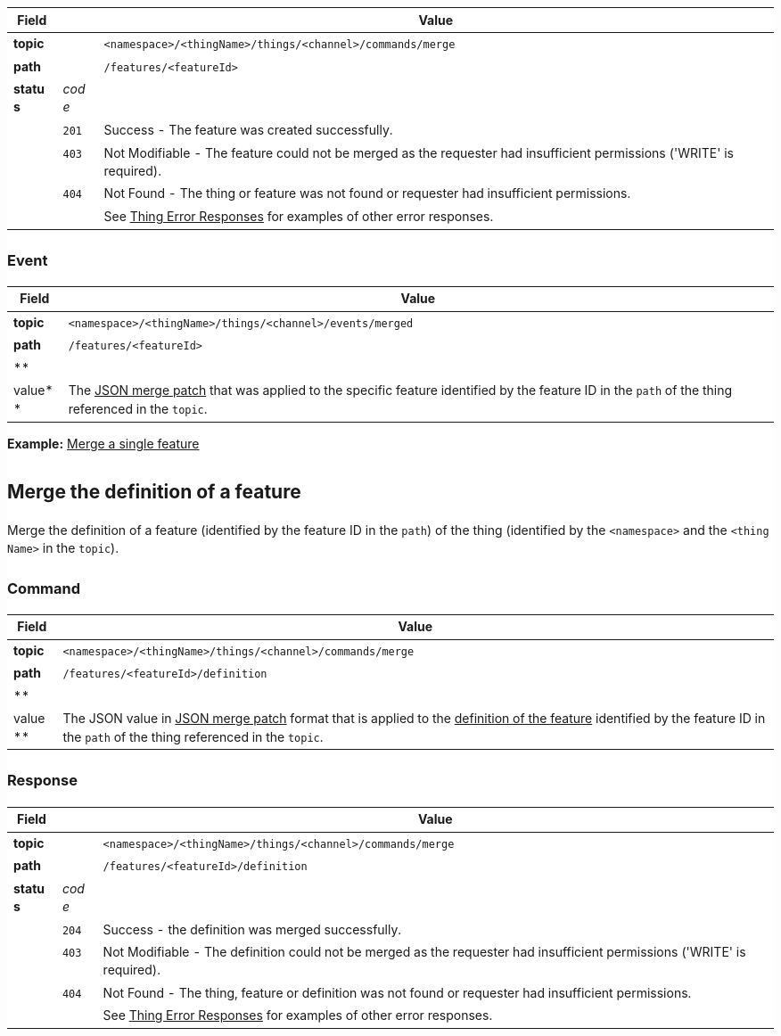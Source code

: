| Field      |        | Value                    |
|------------|--------|--------------------------|
| **topic**  |        | `<namespace>/<thingName>/things/<channel>/commands/merge` |
| **path**   |        | `/features/<featureId>`                      |
| **status** | _code_ |                          | 
|            | `201`  | Success - The feature was created successfully.       |
|            | `403`  | Not Modifiable - The feature could not be merged as the requester had insufficient permissions ('WRITE' is required).  |
|            | `404`  | Not Found - The thing or feature was not found or requester had insufficient permissions.   |
|            |        | See [Thing Error Responses](protocol-examples-errorresponses.html) for examples of other error responses. |

### Event

| Field     | Value                   |
|-----------|-------------------------|
| **topic** | `<namespace>/<thingName>/things/<channel>/events/merged`     |
| **path**  | `/features/<featureId>`     |
| **
value** | The [JSON merge patch](https://tools.ietf.org/html/rfc7396) that was applied to the specific feature identified by the feature ID in the `path` of the thing referenced in the `topic`. |

**Example:** [Merge a single feature](protocol-examples-mergefeature.html)

## Merge the definition of a feature

Merge the definition of a feature (identified by the feature ID in the `path`) of the thing (identified by the
`<namespace>` and the `<thingName>` in the `topic`).

### Command

| Field     | Value                   |
|-----------|-------------------------|
| **topic** | `<namespace>/<thingName>/things/<channel>/commands/merge`     |
| **path**  | `/features/<featureId>/definition`     |
| **
value** | The JSON value in [JSON merge patch](https://tools.ietf.org/html/rfc7396) format that is applied to the [definition of the feature](basic-feature.html#feature-definition) identified by the feature ID in the `path` of the thing referenced in the `topic`. |

### Response

| Field      |        | Value                    |
|------------|--------|--------------------------|
| **topic**  |        | `<namespace>/<thingName>/things/<channel>/commands/merge` |
| **path**   |        | `/features/<featureId>/definition`                      |
| **status** | _code_ |                          | 
|            | `204`  | Success - the definition was merged successfully.       |
|            | `403`  | Not Modifiable - The definition could not be merged as the requester had insufficient permissions ('WRITE' is required).  |
|            | `404`  | Not Found - The thing, feature or definition was not found or requester had insufficient permissions.  |
|            |        | See [Thing Error Responses](protocol-examples-errorresponses.html) for examples of other error responses. |
